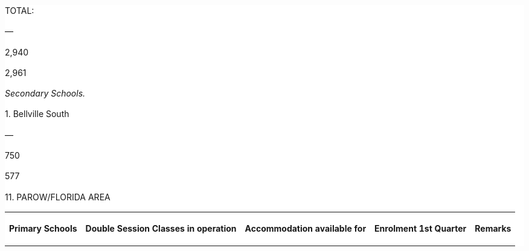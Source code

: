 <td><p></p></td>

</tr>

<tr>

<td><p>TOTAL:</p></td>

<td><p>&#x2013;&#x2013;</p></td>

<td><p>2,940</p></td>

<td><p>2,961</p></td>

<td><p></p></td>

</tr>

<tr>

<td><p><i>Secondary Schools.</i></p></td>

<td><p></p></td>

<td><p></p></td>

<td><p></p></td>

<td><p></p></td>

</tr>

<tr>

<td><p>1. Bellville South</p></td>

<td><p>&#x2013;&#x2013;</p></td>

<td><p>750</p></td>

<td><p>577</p></td>

<td><p></p></td>

</tr>

</table>

<p>11. PAROW/FLORIDA AREA</p>

<table>

<tr>

<th><p>Primary Schools</p></th>

<th><p>Double Session Classes in operation</p></th>

<th><p>Accommodation available for</p></th>

<th><p>Enrolment 1st Quarter</p></th>

<th><p>Remarks</p></th>

</tr>
